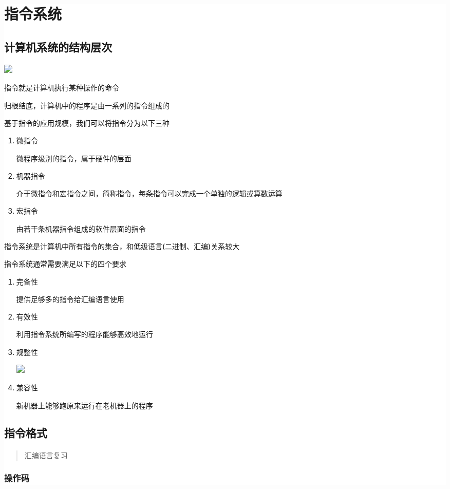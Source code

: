 # 指令系统



## 计算机系统的结构层次

![](https://pic22go.oss-cn-beijing.aliyuncs.com/md/20220428204026.png)



指令就是计算机执行某种操作的命令

归根结底，计算机中的程序是由一系列的指令组成的



基于指令的应用规模，我们可以将指令分为以下三种

1. 微指令

   微程序级别的指令，属于硬件的层面

2. 机器指令

   介于微指令和宏指令之间，简称指令，每条指令可以完成一个单独的逻辑或算数运算

3. 宏指令

   由若干条机器指令组成的软件层面的指令



指令系统是计算机中所有指令的集合，和低级语言(二进制、汇编)关系较大



指令系统通常需要满足以下的四个要求

1. 完备性

   提供足够多的指令给汇编语言使用

2. 有效性

   利用指令系统所编写的程序能够高效地运行

3. 规整性

   ![](https://pic22go.oss-cn-beijing.aliyuncs.com/md/20220428204903.png)

4. 兼容性

   新机器上能够跑原来运行在老机器上的程序



## 指令格式

> 汇编语言复习



### 操作码
